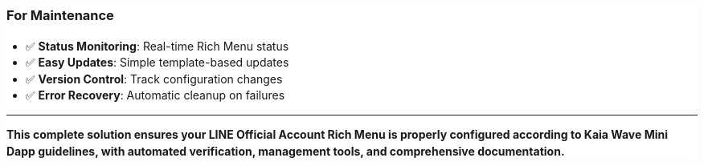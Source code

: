 ### For Maintenance
- ✅ **Status Monitoring**: Real-time Rich Menu status
- ✅ **Easy Updates**: Simple template-based updates
- ✅ **Version Control**: Track configuration changes
- ✅ **Error Recovery**: Automatic cleanup on failures

---

**This complete solution ensures your LINE Official Account Rich Menu is properly configured according to Kaia Wave Mini Dapp guidelines, with automated verification, management tools, and comprehensive documentation.**


